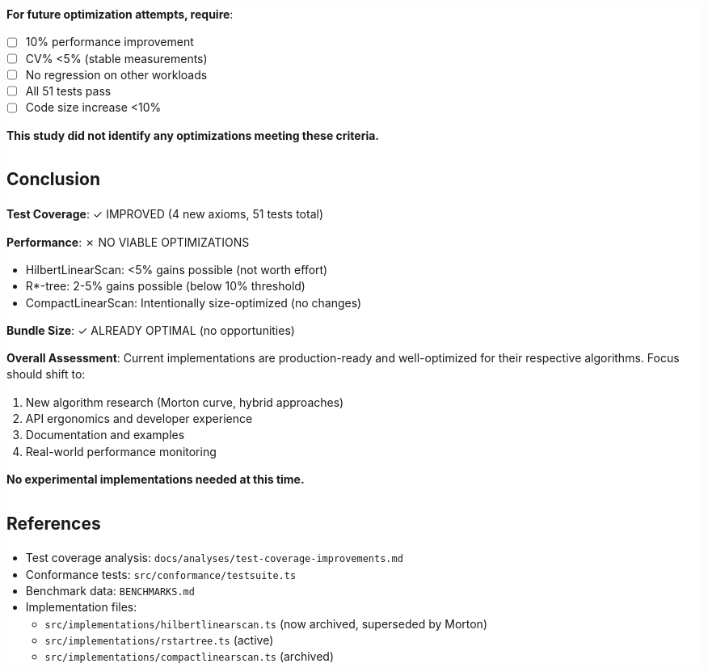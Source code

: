 **For future optimization attempts, require**:

- [ ] 10% performance improvement
- [ ] CV% <5% (stable measurements)
- [ ] No regression on other workloads
- [ ] All 51 tests pass
- [ ] Code size increase <10%

**This study did not identify any optimizations meeting these criteria.**

## Conclusion

**Test Coverage**: ✓ IMPROVED (4 new axioms, 51 tests total)

**Performance**: ✗ NO VIABLE OPTIMIZATIONS

- HilbertLinearScan: <5% gains possible (not worth effort)
- R*-tree: 2-5% gains possible (below 10% threshold)
- CompactLinearScan: Intentionally size-optimized (no changes)

**Bundle Size**: ✓ ALREADY OPTIMAL (no opportunities)

**Overall Assessment**: Current implementations are production-ready and well-optimized for their respective algorithms. Focus should shift to:

1. New algorithm research (Morton curve, hybrid approaches)
2. API ergonomics and developer experience
3. Documentation and examples
4. Real-world performance monitoring

**No experimental implementations needed at this time.**

## References

- Test coverage analysis: `docs/analyses/test-coverage-improvements.md`
- Conformance tests: `src/conformance/testsuite.ts`
- Benchmark data: `BENCHMARKS.md`
- Implementation files:
  - `src/implementations/hilbertlinearscan.ts` (now archived, superseded by Morton)
  - `src/implementations/rstartree.ts` (active)
  - `src/implementations/compactlinearscan.ts` (archived)
